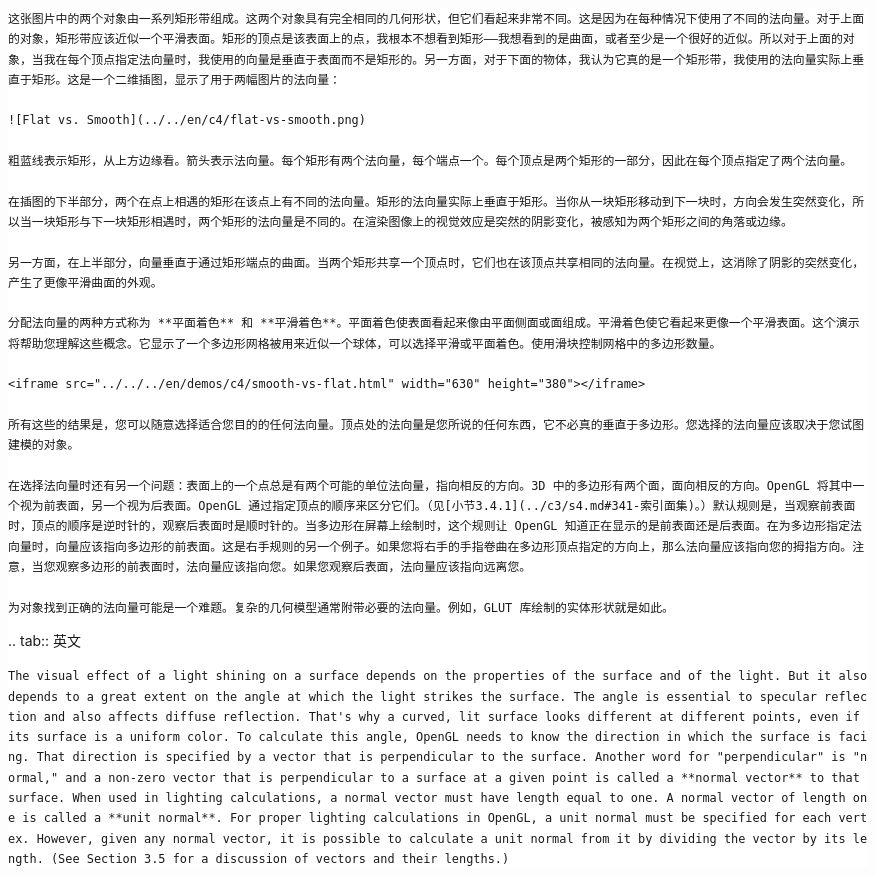     这张图片中的两个对象由一系列矩形带组成。这两个对象具有完全相同的几何形状，但它们看起来非常不同。这是因为在每种情况下使用了不同的法向量。对于上面的对象，矩形带应该近似一个平滑表面。矩形的顶点是该表面上的点，我根本不想看到矩形——我想看到的是曲面，或者至少是一个很好的近似。所以对于上面的对象，当我在每个顶点指定法向量时，我使用的向量是垂直于表面而不是矩形的。另一方面，对于下面的物体，我认为它真的是一个矩形带，我使用的法向量实际上垂直于矩形。这是一个二维插图，显示了用于两幅图片的法向量：

    ![Flat vs. Smooth](../../en/c4/flat-vs-smooth.png)

    粗蓝线表示矩形，从上方边缘看。箭头表示法向量。每个矩形有两个法向量，每个端点一个。每个顶点是两个矩形的一部分，因此在每个顶点指定了两个法向量。

    在插图的下半部分，两个在点上相遇的矩形在该点上有不同的法向量。矩形的法向量实际上垂直于矩形。当你从一块矩形移动到下一块时，方向会发生突然变化，所以当一块矩形与下一块矩形相遇时，两个矩形的法向量是不同的。在渲染图像上的视觉效应是突然的阴影变化，被感知为两个矩形之间的角落或边缘。

    另一方面，在上半部分，向量垂直于通过矩形端点的曲面。当两个矩形共享一个顶点时，它们也在该顶点共享相同的法向量。在视觉上，这消除了阴影的突然变化，产生了更像平滑曲面的外观。

    分配法向量的两种方式称为 **平面着色** 和 **平滑着色**。平面着色使表面看起来像由平面侧面或面组成。平滑着色使它看起来更像一个平滑表面。这个演示将帮助您理解这些概念。它显示了一个多边形网格被用来近似一个球体，可以选择平滑或平面着色。使用滑块控制网格中的多边形数量。

    <iframe src="../../../en/demos/c4/smooth-vs-flat.html" width="630" height="380"></iframe>

    所有这些的结果是，您可以随意选择适合您目的的任何法向量。顶点处的法向量是您所说的任何东西，它不必真的垂直于多边形。您选择的法向量应该取决于您试图建模的对象。

    在选择法向量时还有另一个问题：表面上的一个点总是有两个可能的单位法向量，指向相反的方向。3D 中的多边形有两个面，面向相反的方向。OpenGL 将其中一个视为前表面，另一个视为后表面。OpenGL 通过指定顶点的顺序来区分它们。（见[小节3.4.1](../c3/s4.md#341-索引面集)。）默认规则是，当观察前表面时，顶点的顺序是逆时针的，观察后表面时是顺时针的。当多边形在屏幕上绘制时，这个规则让 OpenGL 知道正在显示的是前表面还是后表面。在为多边形指定法向量时，向量应该指向多边形的前表面。这是右手规则的另一个例子。如果您将右手的手指卷曲在多边形顶点指定的方向上，那么法向量应该指向您的拇指方向。注意，当您观察多边形的前表面时，法向量应该指向您。如果您观察后表面，法向量应该指向远离您。

    为对象找到正确的法向量可能是一个难题。复杂的几何模型通常附带必要的法向量。例如，GLUT 库绘制的实体形状就是如此。

.. tab:: 英文

    The visual effect of a light shining on a surface depends on the properties of the surface and of the light. But it also depends to a great extent on the angle at which the light strikes the surface. The angle is essential to specular reflection and also affects diffuse reflection. That's why a curved, lit surface looks different at different points, even if its surface is a uniform color. To calculate this angle, OpenGL needs to know the direction in which the surface is facing. That direction is specified by a vector that is perpendicular to the surface. Another word for "perpendicular" is "normal," and a non-zero vector that is perpendicular to a surface at a given point is called a **normal vector** to that surface. When used in lighting calculations, a normal vector must have length equal to one. A normal vector of length one is called a **unit normal**. For proper lighting calculations in OpenGL, a unit normal must be specified for each vertex. However, given any normal vector, it is possible to calculate a unit normal from it by dividing the vector by its length. (See Section 3.5 for a discussion of vectors and their lengths.)
